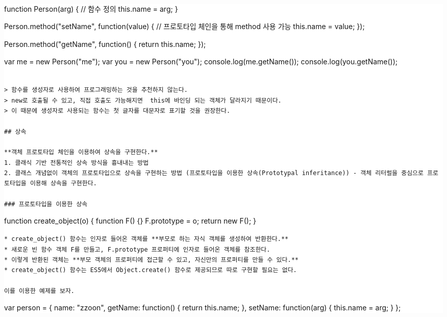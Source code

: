 function Person(arg) {
    // 함수 정의
    this.name = arg;
}

Person.method("setName", function(value) {
    // 프로토타입 체인을 통해 method 사용 가능
    this.name = value;
});

Person.method("getName", function() {
    return this.name;
});

var me = new Person("me");
var you = new Person("you");
console.log(me.getName());
console.log(you.getName());
```

> 함수를 생성자로 사용하여 프로그래밍하는 것을 추천하지 않는다.  
> new로 호출될 수 있고, 직접 호출도 가능해지면  this에 바인딩 되는 객체가 달라지기 때문이다.  
> 이 때문에 생성자로 사용되는 함수는 첫 글자를 대문자로 표기할 것을 권장한다.  

## 상속  

**객체 프로토타입 체인을 이용하여 상속을 구현한다.**  
1. 클래식 기반 전통적인 상속 방식을 흉내내는 방법  
2. 클래스 개념없이 객체의 프로토타입으로 상속을 구현하는 방법 (프로토타입을 이용한 상속(Prototypal inferitance)) - 객체 리터럴을 중심으로 프로토타입을 이용해 상속을 구현한다.  

### 프로토타입을 이용한 상속  

```
function create_object(o) {
    function F() {}
    F.prototype = o;
    return new F();
}
```
* create_object() 함수는 인자로 들어온 객체를 **부모로 하는 자식 객체를 생성하여 반환한다.**  
* 새로운 빈 함수 객체 F를 만들고, F.prototype 프로퍼티에 인자로 들어온 객체를 참조한다.  
* 이렇게 반환된 객체는 **부모 객체의 프로퍼티에 접근할 수 있고, 자신만의 프로퍼티를 만들 수 있다.**  
* create_object() 함수는 ES5에서 Object.create() 함수로 제공되므로 따로 구현할 필요는 없다.  

이를 이용한 예제를 보자.  
```
var person = {
    name: "zzoon",
    getName: function() {
        return this.name;
    },
    setName: function(arg) {
        this.name = arg;
    }
};
